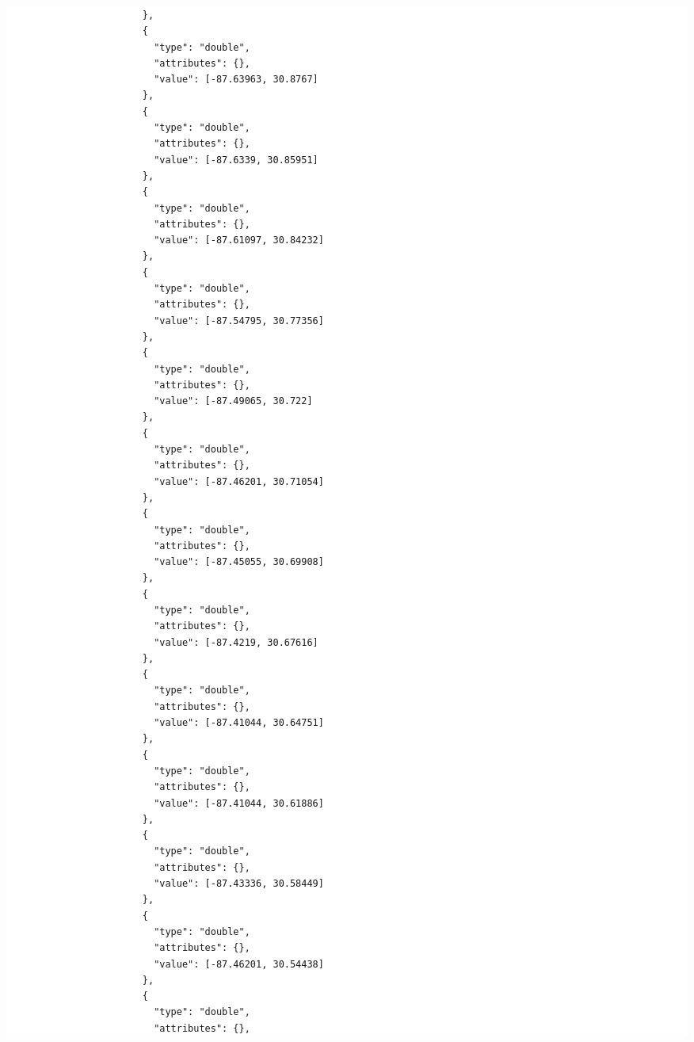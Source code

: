                             },
                            {
                              "type": "double",
                              "attributes": {},
                              "value": [-87.63963, 30.8767]
                            },
                            {
                              "type": "double",
                              "attributes": {},
                              "value": [-87.6339, 30.85951]
                            },
                            {
                              "type": "double",
                              "attributes": {},
                              "value": [-87.61097, 30.84232]
                            },
                            {
                              "type": "double",
                              "attributes": {},
                              "value": [-87.54795, 30.77356]
                            },
                            {
                              "type": "double",
                              "attributes": {},
                              "value": [-87.49065, 30.722]
                            },
                            {
                              "type": "double",
                              "attributes": {},
                              "value": [-87.46201, 30.71054]
                            },
                            {
                              "type": "double",
                              "attributes": {},
                              "value": [-87.45055, 30.69908]
                            },
                            {
                              "type": "double",
                              "attributes": {},
                              "value": [-87.4219, 30.67616]
                            },
                            {
                              "type": "double",
                              "attributes": {},
                              "value": [-87.41044, 30.64751]
                            },
                            {
                              "type": "double",
                              "attributes": {},
                              "value": [-87.41044, 30.61886]
                            },
                            {
                              "type": "double",
                              "attributes": {},
                              "value": [-87.43336, 30.58449]
                            },
                            {
                              "type": "double",
                              "attributes": {},
                              "value": [-87.46201, 30.54438]
                            },
                            {
                              "type": "double",
                              "attributes": {},
